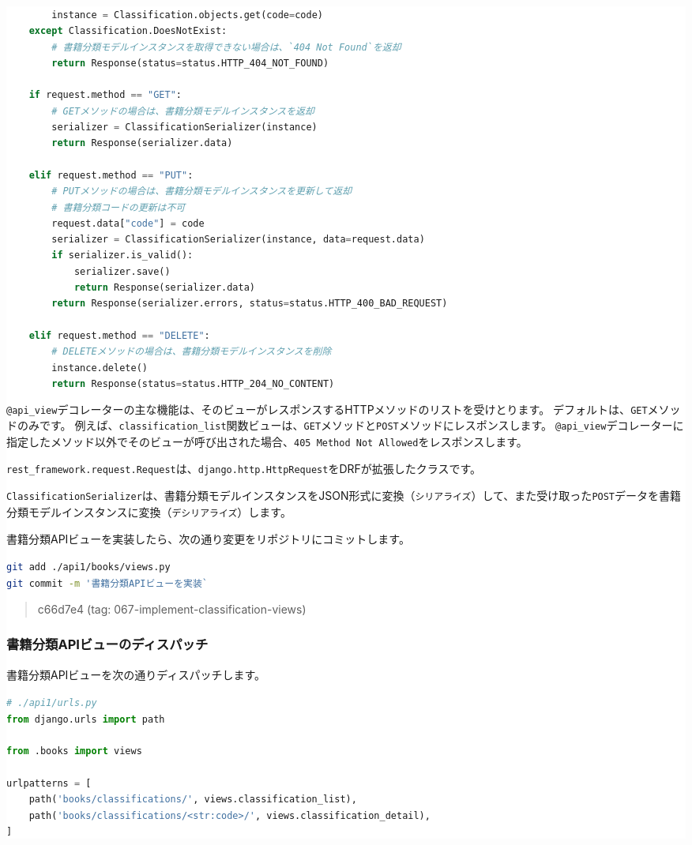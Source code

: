 ```python
        instance = Classification.objects.get(code=code)
    except Classification.DoesNotExist:
        # 書籍分類モデルインスタンスを取得できない場合は、`404 Not Found`を返却
        return Response(status=status.HTTP_404_NOT_FOUND)

    if request.method == "GET":
        # GETメソッドの場合は、書籍分類モデルインスタンスを返却
        serializer = ClassificationSerializer(instance)
        return Response(serializer.data)

    elif request.method == "PUT":
        # PUTメソッドの場合は、書籍分類モデルインスタンスを更新して返却
        # 書籍分類コードの更新は不可
        request.data["code"] = code
        serializer = ClassificationSerializer(instance, data=request.data)
        if serializer.is_valid():
            serializer.save()
            return Response(serializer.data)
        return Response(serializer.errors, status=status.HTTP_400_BAD_REQUEST)

    elif request.method == "DELETE":
        # DELETEメソッドの場合は、書籍分類モデルインスタンスを削除
        instance.delete()
        return Response(status=status.HTTP_204_NO_CONTENT)
```

`@api_view`デコレーターの主な機能は、そのビューがレスポンスするHTTPメソッドのリストを受けとります。
デフォルトは、`GET`メソッドのみです。
例えば、`classification_list`関数ビューは、`GET`メソッドと`POST`メソッドにレスポンスします。
`@api_view`デコレーターに指定したメソッド以外でそのビューが呼び出された場合、`405 Method Not Allowed`をレスポンスします。

`rest_framework.request.Request`は、`django.http.HttpRequest`をDRFが拡張したクラスです。

`ClassificationSerializer`は、書籍分類モデルインスタンスをJSON形式に変換（`シリアライズ`）して、また受け取った`POST`データを書籍分類モデルインスタンスに変換（`デシリアライズ`）します。

書籍分類APIビューを実装したら、次の通り変更をリポジトリにコミットします。

```bash
git add ./api1/books/views.py
git commit -m '書籍分類APIビューを実装`
```

> c66d7e4 (tag: 067-implement-classification-views)

### 書籍分類APIビューのディスパッチ

書籍分類APIビューを次の通りディスパッチします。

```python
# ./api1/urls.py
from django.urls import path

from .books import views

urlpatterns = [
    path('books/classifications/', views.classification_list),
    path('books/classifications/<str:code>/', views.classification_detail),
]
```
